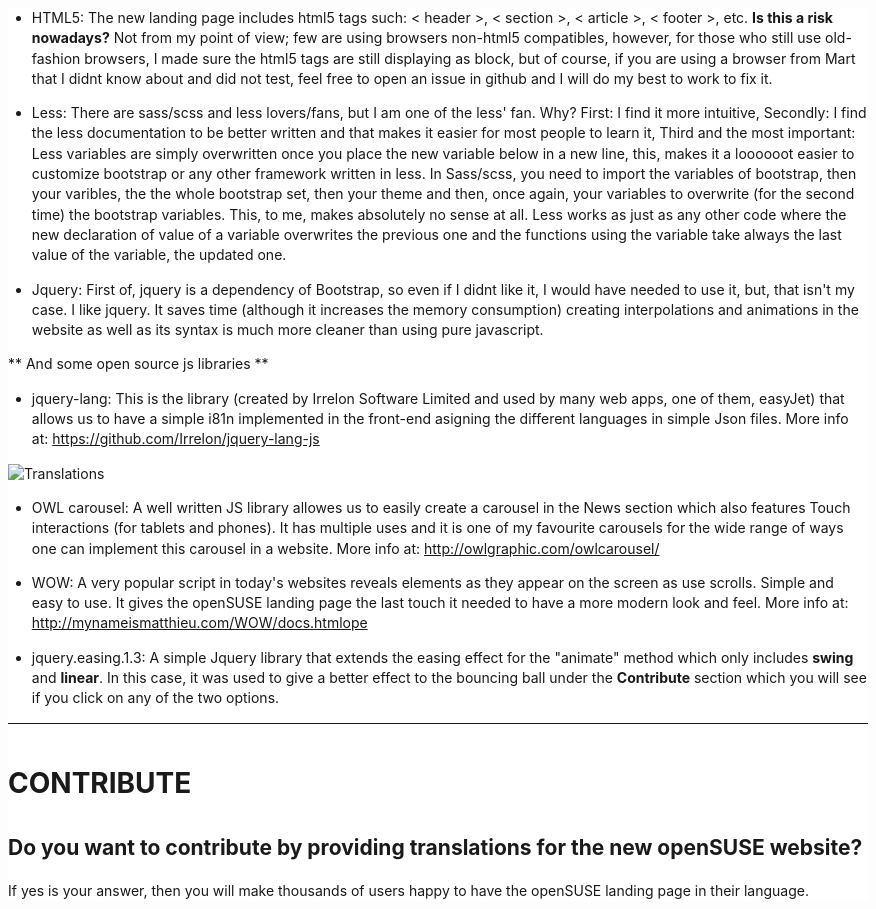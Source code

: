 * HTML5: The new landing page includes html5 tags such: < header >, < section >, < article >, < footer >, etc. **Is this a risk nowadays?** Not from my point of view; few are using browsers non-html5 compatibles, however, for those who still use old-fashion browsers, I made sure the html5 tags are still displaying as block, but of course, if you are using a browser from Mart that I didnt know about and did not test, feel free to open an issue in github and I will do my best to work to fix it.

* Less: There are sass/scss and less lovers/fans, but I am one of the less' fan. Why? First: I find it more intuitive, Secondly: I find the less documentation to be better written and that makes it easier for most people to learn it, Third and the most important: Less variables are simply overwritten once you place the new variable below in a new line, this, makes it a loooooot easier to customize bootstrap or any other framework written in less. In Sass/scss, you need to import the variables of bootstrap, then your varibles, the the whole bootstrap set, then your theme and then, once again, your variables to overwrite (for the second time) the bootstrap variables. This, to me, makes absolutely no sense at all. Less works as just as any other code where the new declaration of value of a variable overwrites the previous one and the functions using the variable take always the last value of the variable, the updated one.

* Jquery: First of, jquery is a dependency of Bootstrap, so even if I didnt like it, I would have needed to use it, but, that isn't my case. I like jquery. It saves time (although it increases the memory consumption) creating interpolations and animations in the website as well as its syntax is much more cleaner than using pure javascript.

** And some open source js libraries **

* jquery-lang: This is the library (created by Irrelon Software Limited and used by many web apps, one of them, easyJet) that allows us to have a simple i81n implemented in the front-end asigning the different languages in simple Json files. More info at: https://github.com/Irrelon/jquery-lang-js

![Translations](https://raw.githubusercontent.com/openSUSE/landing-page/screenshots-for-readme/05.png "Translations")

* OWL carousel: A well written JS library allowes us to easily create a carousel in the News section which also features Touch interactions (for tablets and phones). It has multiple uses and it is one of my favourite carousels for the wide range of ways one can implement this carousel in a website. More info at: http://owlgraphic.com/owlcarousel/

* WOW: A very popular script in today's websites reveals elements as they appear on the screen as use scrolls. Simple and easy to use. It gives the openSUSE landing page the last touch it needed to have a more modern look and feel. More info at: http://mynameismatthieu.com/WOW/docs.htmlope

* jquery.easing.1.3: A simple Jquery library that extends the easing effect for the "animate" method which only includes **swing** and **linear**. In this case, it was used to give a better effect to the bouncing ball under the **Contribute** section which you will see if you click on any of the two options.

---

# CONTRIBUTE

## Do you want to contribute by providing translations for the new openSUSE website?
If yes is your answer, then you will make thousands of users happy to have the openSUSE landing page in their language.
